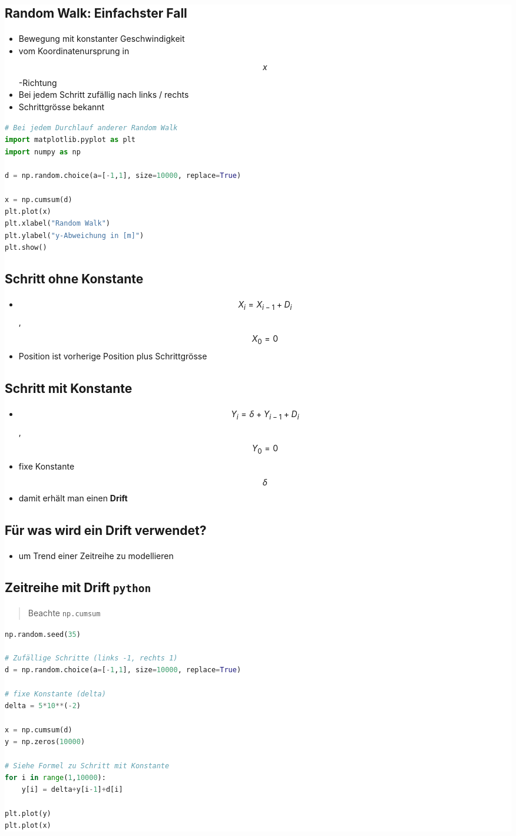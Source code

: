 

## Random Walk: Einfachster Fall

* Bewegung mit konstanter Geschwindigkeit
* vom Koordinatenursprung in $$x$$-Richtung
* Bei jedem Schritt zufällig nach links / rechts
* Schrittgrösse bekannt

```python
# Bei jedem Durchlauf anderer Random Walk
import matplotlib.pyplot as plt 
import numpy as np

d = np.random.choice(a=[-1,1], size=10000, replace=True) 

x = np.cumsum(d)
plt.plot(x)
plt.xlabel("Random Walk")
plt.ylabel("y-Abweichung in [m]") 
plt.show()
```



## Schritt ohne Konstante

* $$X_i = X_{i-1} + D_i$$, $$X_0 = 0$$
* Position ist vorherige Position plus Schrittgrösse



## Schritt mit Konstante

* $$Y_i = \delta + Y_{i-1} + D_i$$, $$Y_0 = 0$$
* fixe Konstante $$\delta$$
* damit erhält man einen **Drift**



## Für was wird ein Drift verwendet?

* um Trend einer Zeitreihe zu modellieren



## Zeitreihe mit Drift `python`

> Beachte `np.cumsum`

```python
np.random.seed(35)

# Zufällige Schritte (links -1, rechts 1)
d = np.random.choice(a=[-1,1], size=10000, replace=True) 

# fixe Konstante (delta)
delta = 5*10**(-2)

x = np.cumsum(d)
y = np.zeros(10000)

# Siehe Formel zu Schritt mit Konstante
for i in range(1,10000):
    y[i] = delta+y[i-1]+d[i]

plt.plot(y)
plt.plot(x)
```